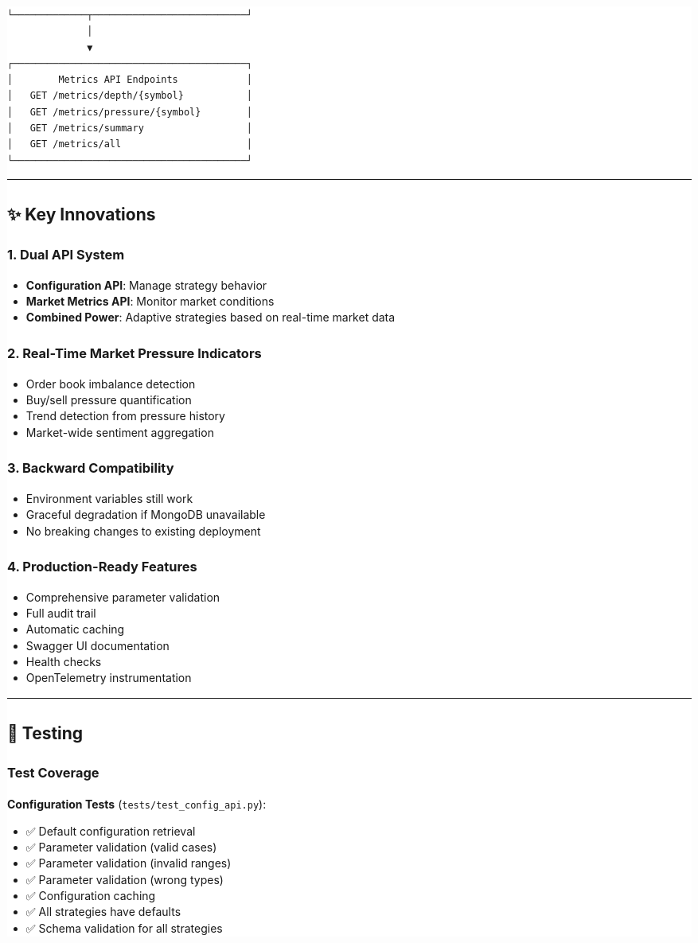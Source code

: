 ```
└─────────────┬───────────────────────────┘
              │
              ▼
┌─────────────────────────────────────────┐
│        Metrics API Endpoints            │
│   GET /metrics/depth/{symbol}           │
│   GET /metrics/pressure/{symbol}        │
│   GET /metrics/summary                  │
│   GET /metrics/all                      │
└─────────────────────────────────────────┘
```

---

## ✨ Key Innovations

### 1. Dual API System
- **Configuration API**: Manage strategy behavior
- **Market Metrics API**: Monitor market conditions
- **Combined Power**: Adaptive strategies based on real-time market data

### 2. Real-Time Market Pressure Indicators
- Order book imbalance detection
- Buy/sell pressure quantification
- Trend detection from pressure history
- Market-wide sentiment aggregation

### 3. Backward Compatibility
- Environment variables still work
- Graceful degradation if MongoDB unavailable
- No breaking changes to existing deployment

### 4. Production-Ready Features
- Comprehensive parameter validation
- Full audit trail
- Automatic caching
- Swagger UI documentation
- Health checks
- OpenTelemetry instrumentation

---

## 🧪 Testing

### Test Coverage

**Configuration Tests** (`tests/test_config_api.py`):
- ✅ Default configuration retrieval
- ✅ Parameter validation (valid cases)
- ✅ Parameter validation (invalid ranges)
- ✅ Parameter validation (wrong types)
- ✅ Configuration caching
- ✅ All strategies have defaults
- ✅ Schema validation for all strategies
